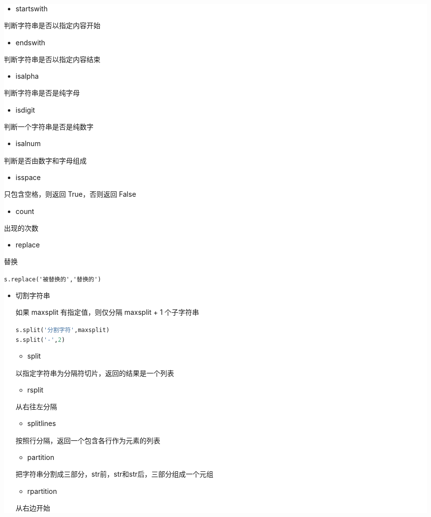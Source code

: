   * startswith

  判断字符串是否以指定内容开始

  * endswith

  判断字符串是否以指定内容结束

  * isalpha

  判断字符串是否是纯字母

  * isdigit

  判断一个字符串是否是纯数字

  * isalnum

  判断是否由数字和字母组成

  * isspace

  只包含空格，则返回 True，否则返回 False

* count

出现的次数

* replace

替换

```
s.replace('被替换的','替换的')
```



* 切割字符串

  如果 maxsplit 有指定值，则仅分隔 maxsplit + 1 个子字符串

  ```python
  s.split('分割字符',maxsplit)
  s.split('-',2)
  ```

  * split

  以指定字符串为分隔符切片，返回的结果是一个列表

  * rsplit

  从右往左分隔

  * splitlines

  按照行分隔，返回一个包含各行作为元素的列表

  * partition

  把字符串分割成三部分，str前，str和str后，三部分组成一个元组

  * rpartition

  从右边开始

